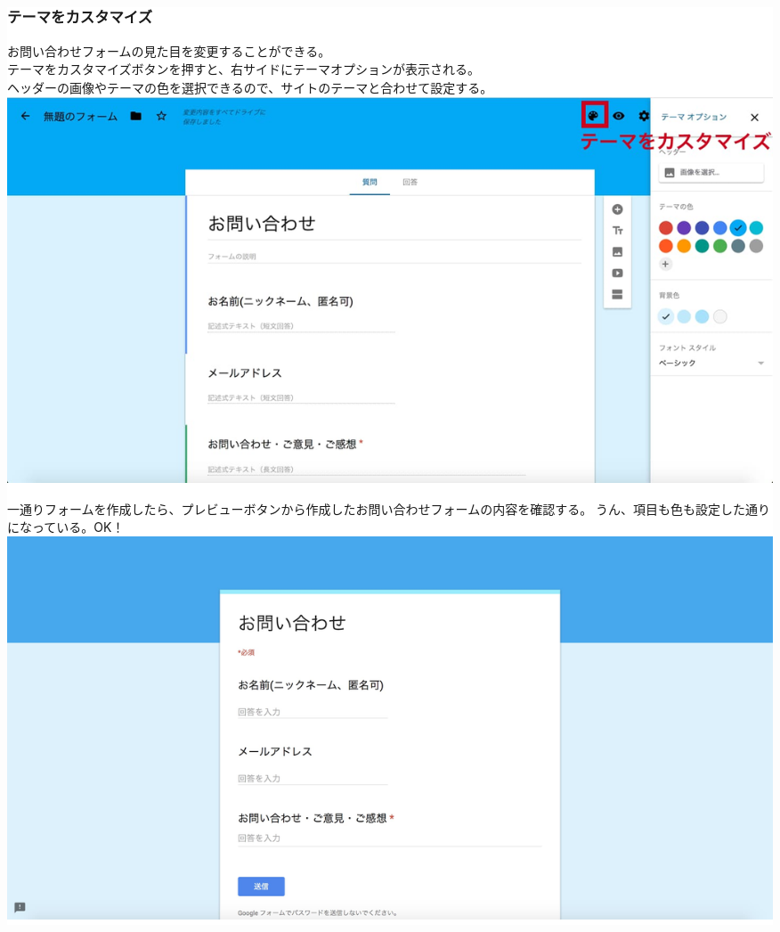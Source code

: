 ### テーマをカスタマイズ
お問い合わせフォームの見た目を変更することができる。  
テーマをカスタマイズボタンを押すと、右サイドにテーマオプションが表示される。  
ヘッダーの画像やテーマの色を選択できるので、サイトのテーマと合わせて設定する。  
![テーマをカスタマイズ](./4.jpg)

一通りフォームを作成したら、プレビューボタンから作成したお問い合わせフォームの内容を確認する。
うん、項目も色も設定した通りになっている。OK！
![プレビュー](./5.jpg)
